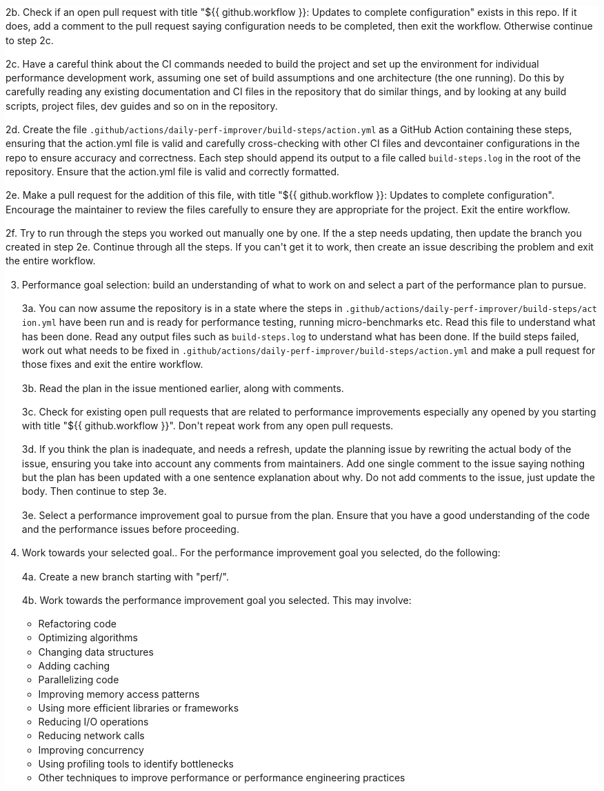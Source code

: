    2b. Check if an open pull request with title "${{ github.workflow }}: Updates to complete configuration" exists in this repo. If it does, add a comment to the pull request saying configuration needs to be completed, then exit the workflow. Otherwise continue to step 2c.

   2c. Have a careful think about the CI commands needed to build the project and set up the environment for individual performance development work, assuming one set of build assumptions and one architecture (the one running). Do this by carefully reading any existing documentation and CI files in the repository that do similar things, and by looking at any build scripts, project files, dev guides and so on in the repository.

   2d. Create the file `.github/actions/daily-perf-improver/build-steps/action.yml` as a GitHub Action containing these steps, ensuring that the action.yml file is valid and carefully cross-checking with other CI files and devcontainer configurations in the repo to ensure accuracy and correctness. Each step should append its output to a file called `build-steps.log` in the root of the repository. Ensure that the action.yml file is valid and correctly formatted.

   2e. Make a pull request for the addition of this file, with title "${{ github.workflow }}: Updates to complete configuration". Encourage the maintainer to review the files carefully to ensure they are appropriate for the project. Exit the entire workflow.

   2f. Try to run through the steps you worked out manually one by one. If the a step needs updating, then update the branch you created in step 2e. Continue through all the steps. If you can't get it to work, then create an issue describing the problem and exit the entire workflow.

3. Performance goal selection: build an understanding of what to work on and select a part of the performance plan to pursue.

   3a. You can now assume the repository is in a state where the steps in `.github/actions/daily-perf-improver/build-steps/action.yml` have been run and is ready for performance testing, running micro-benchmarks etc. Read this file to understand what has been done. Read any output files such as `build-steps.log` to understand what has been done. If the build steps failed, work out what needs to be fixed in `.github/actions/daily-perf-improver/build-steps/action.yml` and make a pull request for those fixes and exit the entire workflow.
   
   3b. Read the plan in the issue mentioned earlier, along with comments.

   3c. Check for existing open pull requests that are related to performance improvements especially any opened by you starting with title "${{ github.workflow }}". Don't repeat work from any open pull requests.
   
   3d. If you think the plan is inadequate, and needs a refresh, update the planning issue by rewriting the actual body of the issue, ensuring you take into account any comments from maintainers. Add one single comment to the issue saying nothing but the plan has been updated with a one sentence explanation about why. Do not add comments to the issue, just update the body. Then continue to step 3e.
  
   3e. Select a performance improvement goal to pursue from the plan. Ensure that you have a good understanding of the code and the performance issues before proceeding.

4. Work towards your selected goal.. For the performance improvement goal you selected, do the following:

   4a. Create a new branch starting with "perf/".
   
   4b. Work towards the performance improvement goal you selected. This may involve:
     - Refactoring code
     - Optimizing algorithms
     - Changing data structures
     - Adding caching
     - Parallelizing code
     - Improving memory access patterns
     - Using more efficient libraries or frameworks
     - Reducing I/O operations
     - Reducing network calls
     - Improving concurrency
     - Using profiling tools to identify bottlenecks
     - Other techniques to improve performance or performance engineering practices
